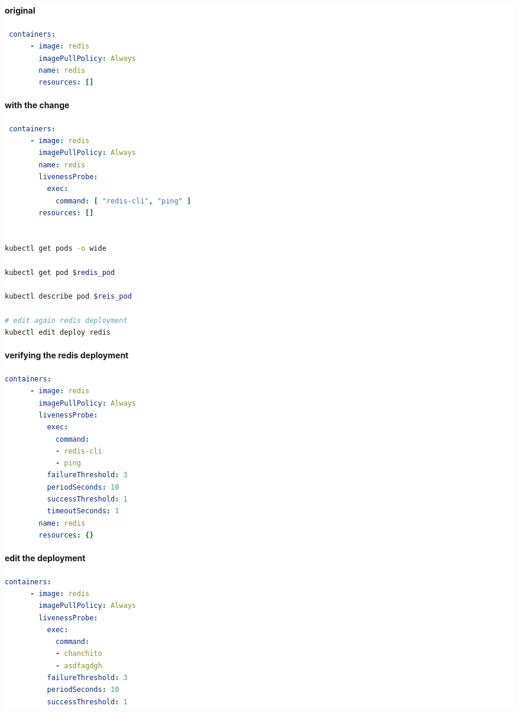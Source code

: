 #### original
```yaml
 containers:
      - image: redis
        imagePullPolicy: Always
        name: redis        
        resources: []    
```


#### with the change
```yaml
 containers:
      - image: redis
        imagePullPolicy: Always
        name: redis
        livenessProbe:
          exec:
            command: [ "redis-cli", "ping" ]
        resources: []    
```

####
```bash

kubectl get pods -o wide

kubectl get pod $redis_pod

kubectl describe pod $reis_pod

# edit again redis deployment
kubectl edit deploy redis
```

#### verifying the redis deployment
```yaml
containers:
      - image: redis
        imagePullPolicy: Always
        livenessProbe:
          exec:
            command:
            - redis-cli
            - ping
          failureThreshold: 3
          periodSeconds: 10
          successThreshold: 1
          timeoutSeconds: 1
        name: redis
        resources: {}
```

#### edit the deployment
```yaml
containers:
      - image: redis
        imagePullPolicy: Always
        livenessProbe:
          exec:
            command:
            - chanchito
            - asdfagdgh
          failureThreshold: 3
          periodSeconds: 10
          successThreshold: 1
```